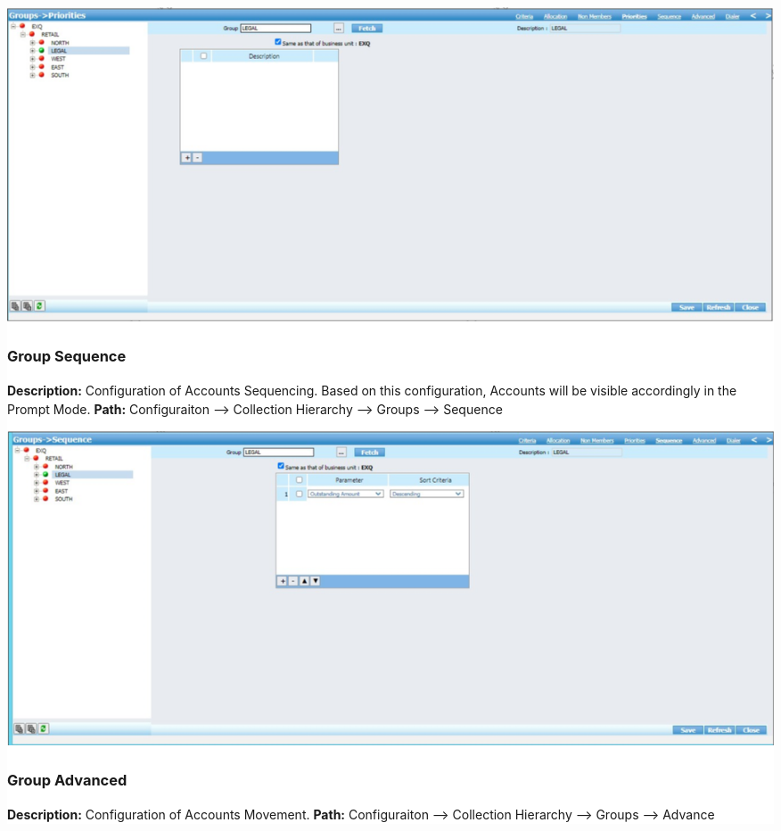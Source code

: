 ![Group Priorities](/Web%20App/Images/Groups/Group_Priorities_1.png)

### Group Sequence
**Description:** Configuration of Accounts Sequencing. Based on this configuration, Accounts will be visible accordingly in the Prompt Mode.
**Path:** Configuraiton --> Collection Hierarchy --> Groups --> Sequence

![Group Sequence](/Web%20App/Images/Groups/Group_Sequence_1.png)

### Group Advanced
**Description:** Configuration of Accounts Movement.
**Path:** Configuraiton --> Collection Hierarchy --> Groups --> Advance

